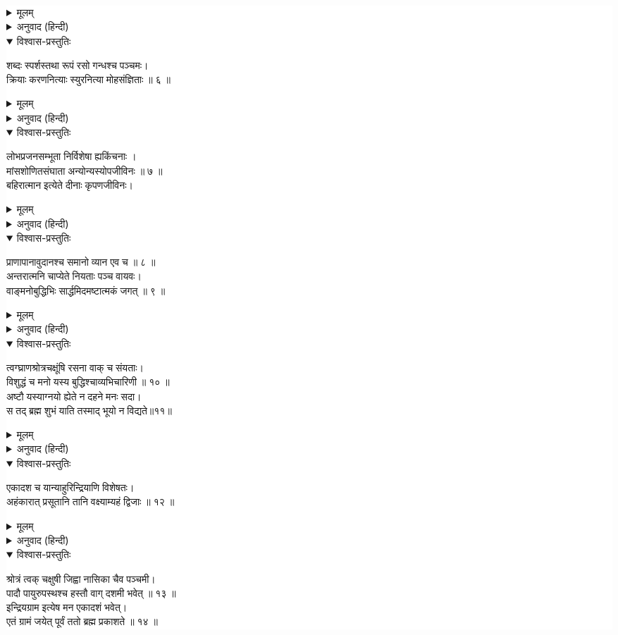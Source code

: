 <details><summary>मूलम्</summary></details>

<details><summary>अनुवाद (हिन्दी)</summary></details>

<details open><summary>विश्वास-प्रस्तुतिः</summary>

शब्दः स्पर्शस्तथा रूपं रसो गन्धश्च पञ्चमः।  
क्रियाः करणनित्याः स्युरनित्या मोहसंज्ञिताः ॥ ६ ॥
</details>

<details><summary>मूलम्</summary></details>

<details><summary>अनुवाद (हिन्दी)</summary></details>

<details open><summary>विश्वास-प्रस्तुतिः</summary>

लोभप्रजनसम्भूता निर्विशेषा ह्यकिंचनाः ।  
मांसशोणितसंघाता अन्योन्यस्योपजीविनः ॥ ७ ॥  
बहिरात्मान इत्येते दीनाः कृपणजीविनः।
</details>

<details><summary>मूलम्</summary></details>

<details><summary>अनुवाद (हिन्दी)</summary></details>

<details open><summary>विश्वास-प्रस्तुतिः</summary>

प्राणापानावुदानश्च समानो व्यान एव च ॥ ८ ॥  
अन्तरात्मनि चाप्येते नियताः पञ्च वायवः।  
वाङ्मनोबुद्धिभिः सार्द्धमिदमष्टात्मकं जगत् ॥ ९ ॥
</details>

<details><summary>मूलम्</summary></details>

<details><summary>अनुवाद (हिन्दी)</summary></details>

<details open><summary>विश्वास-प्रस्तुतिः</summary>

त्वग्घ्राणश्रोत्रचक्षूंषि रसना वाक् च संयताः।  
विशुद्धं च मनो यस्य बुद्धिश्चाव्यभिचारिणी ॥ १० ॥  
अष्टौ यस्याग्नयो ह्येते न दहने मनः सदा।  
स तद् ब्रह्म शुभं याति तस्माद् भूयो न विद्यते॥११॥
</details>

<details><summary>मूलम्</summary></details>

<details><summary>अनुवाद (हिन्दी)</summary></details>

<details open><summary>विश्वास-प्रस्तुतिः</summary>

एकादश च यान्याहुरिन्द्रियाणि विशेषतः।  
अहंकारात् प्रसूतानि तानि वक्ष्याम्यहं द्विजाः ॥ १२ ॥
</details>

<details><summary>मूलम्</summary></details>

<details><summary>अनुवाद (हिन्दी)</summary></details>

<details open><summary>विश्वास-प्रस्तुतिः</summary>

श्रोत्रं त्वक् चक्षुषी जिह्वा नासिका चैव पञ्चमी।  
पादौ पायुरुपस्थश्च हस्तौ वाग् दशमी भवेत् ॥ १३ ॥  
इन्द्रियग्राम इत्येष मन एकादशं भवेत्।  
एतं ग्रामं जयेत् पूर्वं ततो ब्रह्म प्रकाशते ॥ १४ ॥
</details>
